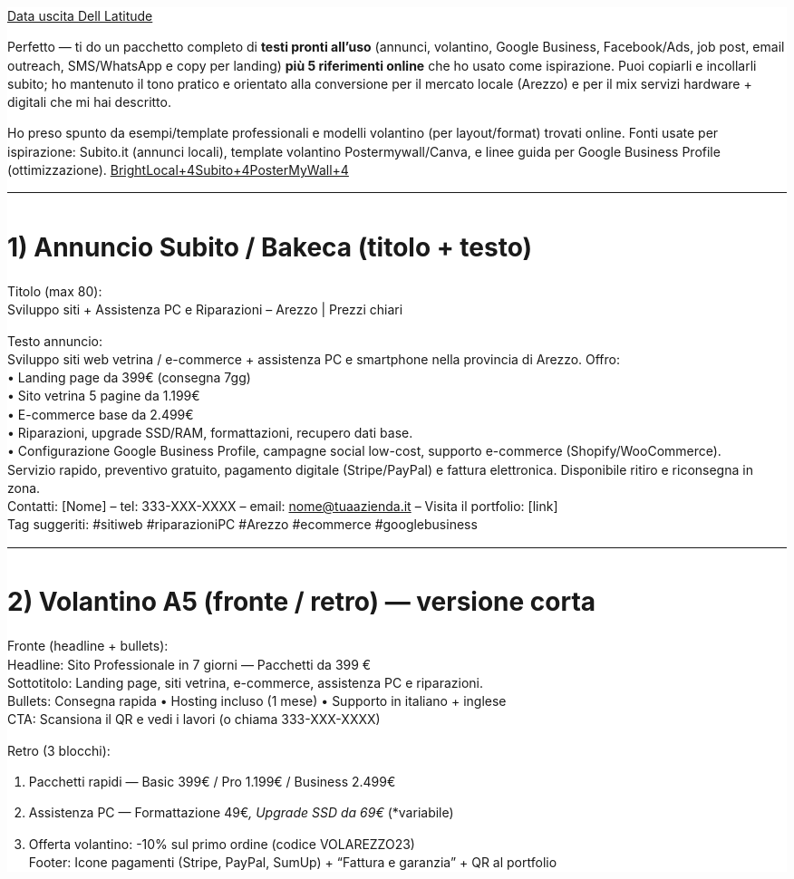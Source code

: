 [Data uscita Dell Latitude](https://chatgpt.com/c/68d841b2-50bc-8330-bf39-7abc41db1895)

Perfetto — ti do un pacchetto completo di **testi pronti all’uso** (annunci, volantino, Google Business, Facebook/Ads, job post, email outreach, SMS/WhatsApp e copy per landing) **più 5 riferimenti online** che ho usato come ispirazione. Puoi copiarli e incollarli subito; ho mantenuto il tono pratico e orientato alla conversione per il mercato locale (Arezzo) e per il mix servizi hardware + digitali che mi hai descritto.

Ho preso spunto da esempi/template professionali e modelli volantino (per layout/format) trovati online. Fonti usate per ispirazione: Subito.it (annunci locali), template volantino Postermywall/Canva, e linee guida per Google Business Profile (ottimizzazione). [BrightLocal+4Subito+4PosterMyWall+4](https://www.subito.it/annunci-toscana/vendita/informatica/arezzo/?utm_source=chatgpt.com)

---

# 1) Annuncio Subito / Bakeca (titolo + testo)

Titolo (max 80):  
Sviluppo siti + Assistenza PC e Riparazioni – Arezzo | Prezzi chiari

Testo annuncio:  
Sviluppo siti web vetrina / e-commerce + assistenza PC e smartphone nella provincia di Arezzo. Offro:  
• Landing page da 399€ (consegna 7gg)  
• Sito vetrina 5 pagine da 1.199€  
• E-commerce base da 2.499€  
• Riparazioni, upgrade SSD/RAM, formattazioni, recupero dati base.  
• Configurazione Google Business Profile, campagne social low-cost, supporto e-commerce (Shopify/WooCommerce).  
Servizio rapido, preventivo gratuito, pagamento digitale (Stripe/PayPal) e fattura elettronica. Disponibile ritiro e riconsegna in zona.  
Contatti: [Nome] – tel: 333-XXX-XXXX – email: nome@tuaazienda.it – Visita il portfolio: [link]  
Tag suggeriti: #sitiweb #riparazioniPC #Arezzo #ecommerce #googlebusiness

---

# 2) Volantino A5 (fronte / retro) — versione corta

Fronte (headline + bullets):  
Headline: Sito Professionale in 7 giorni — Pacchetti da 399 €  
Sottotitolo: Landing page, siti vetrina, e-commerce, assistenza PC e riparazioni.  
Bullets: Consegna rapida • Hosting incluso (1 mese) • Supporto in italiano + inglese  
CTA: Scansiona il QR e vedi i lavori (o chiama 333-XXX-XXXX)

Retro (3 blocchi):

1. Pacchetti rapidi — Basic 399€ / Pro 1.199€ / Business 2.499€
    
2. Assistenza PC — Formattazione 49€_, Upgrade SSD da 69€_ (*variabile)
    
3. Offerta volantino: -10% sul primo ordine (codice VOLAREZZO23)  
    Footer: Icone pagamenti (Stripe, PayPal, SumUp) + “Fattura e garanzia” + QR al portfolio
    
